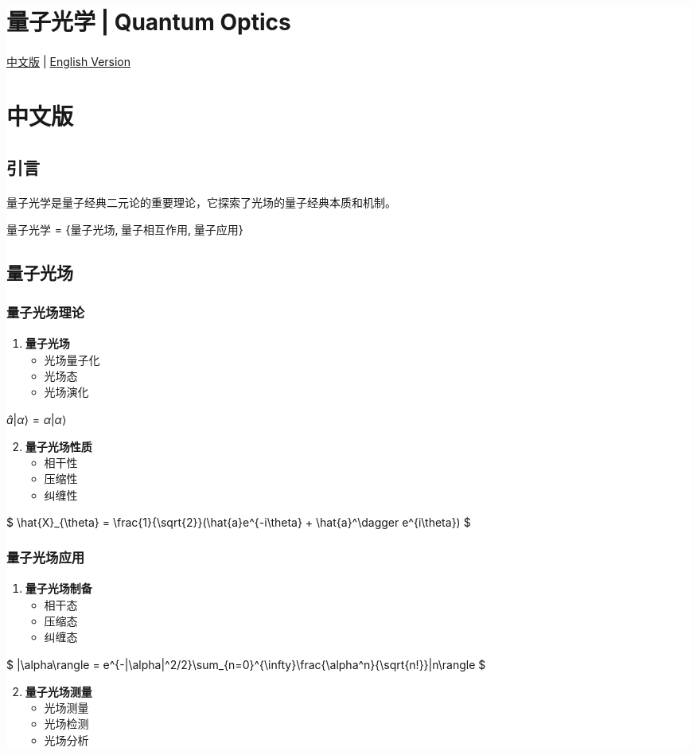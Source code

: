# 量子光学 | Quantum Optics

[中文版](#中文版) | [English Version](#english-version)

<a name="中文版"></a>
# 中文版

## 引言

量子光学是量子经典二元论的重要理论，它探索了光场的量子经典本质和机制。

$`
\text{量子光学} = \{\text{量子光场},\;\text{量子相互作用},\;\text{量子应用}\}
`$

## 量子光场

### 量子光场理论

1. **量子光场**
   - 光场量子化
   - 光场态
   - 光场演化

$`
\hat{a}|\alpha\rangle = \alpha|\alpha\rangle
`$

2. **量子光场性质**
   - 相干性
   - 压缩性
   - 纠缠性

$`
\hat{X}_{\theta} = \frac{1}{\sqrt{2}}(\hat{a}e^{-i\theta} + \hat{a}^\dagger e^{i\theta})
`$

### 量子光场应用

1. **量子光场制备**
   - 相干态
   - 压缩态
   - 纠缠态

$`
|\alpha\rangle = e^{-|\alpha|^2/2}\sum_{n=0}^{\infty}\frac{\alpha^n}{\sqrt{n!}}|n\rangle
`$

2. **量子光场测量**
   - 光场测量
   - 光场检测
   - 光场分析
